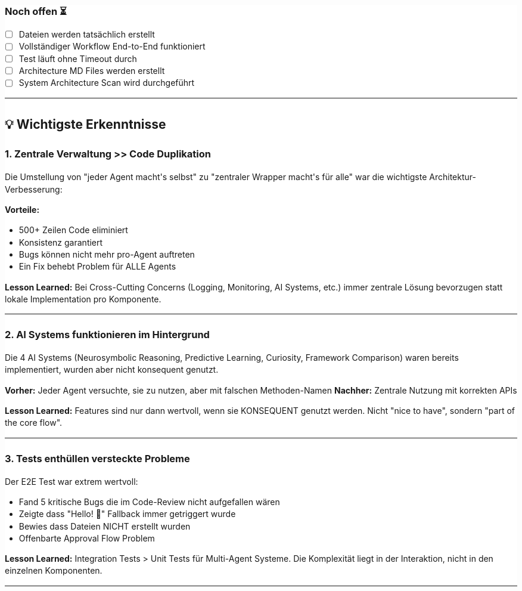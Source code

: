 ### Noch offen ⏳

- [ ] Dateien werden tatsächlich erstellt
- [ ] Vollständiger Workflow End-to-End funktioniert
- [ ] Test läuft ohne Timeout durch
- [ ] Architecture MD Files werden erstellt
- [ ] System Architecture Scan wird durchgeführt

---

## 💡 Wichtigste Erkenntnisse

### 1. Zentrale Verwaltung >> Code Duplikation

Die Umstellung von "jeder Agent macht's selbst" zu "zentraler Wrapper macht's für alle" war die wichtigste Architektur-Verbesserung:

**Vorteile:**
- 500+ Zeilen Code eliminiert
- Konsistenz garantiert
- Bugs können nicht mehr pro-Agent auftreten
- Ein Fix behebt Problem für ALLE Agents

**Lesson Learned:**
Bei Cross-Cutting Concerns (Logging, Monitoring, AI Systems, etc.) immer zentrale Lösung bevorzugen statt lokale Implementation pro Komponente.

---

### 2. AI Systems funktionieren im Hintergrund

Die 4 AI Systems (Neurosymbolic Reasoning, Predictive Learning, Curiosity, Framework Comparison) waren bereits implementiert, wurden aber nicht konsequent genutzt.

**Vorher:** Jeder Agent versuchte, sie zu nutzen, aber mit falschen Methoden-Namen
**Nachher:** Zentrale Nutzung mit korrekten APIs

**Lesson Learned:**
Features sind nur dann wertvoll, wenn sie KONSEQUENT genutzt werden. Nicht "nice to have", sondern "part of the core flow".

---

### 3. Tests enthüllen versteckte Probleme

Der E2E Test war extrem wertvoll:
- Fand 5 kritische Bugs die im Code-Review nicht aufgefallen wären
- Zeigte dass "Hello! 👋" Fallback immer getriggert wurde
- Bewies dass Dateien NICHT erstellt wurden
- Offenbarte Approval Flow Problem

**Lesson Learned:**
Integration Tests > Unit Tests für Multi-Agent Systeme. Die Komplexität liegt in der Interaktion, nicht in den einzelnen Komponenten.

---